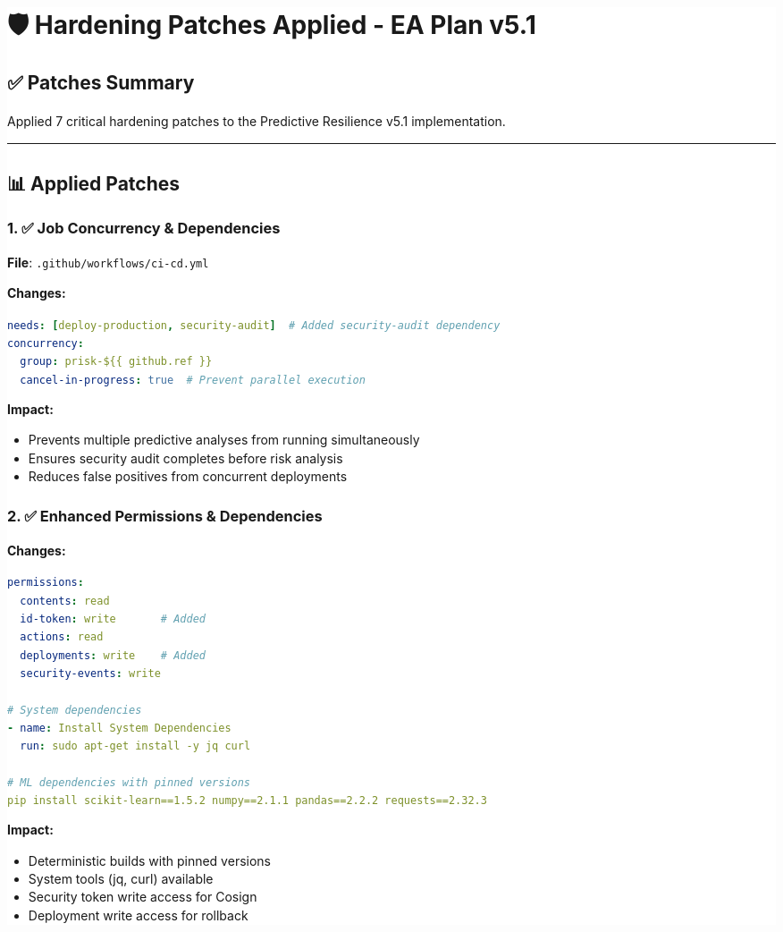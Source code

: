 # 🛡️ Hardening Patches Applied - EA Plan v5.1

## ✅ Patches Summary

Applied 7 critical hardening patches to the Predictive Resilience v5.1 implementation.

---

## 📊 Applied Patches

### 1. ✅ Job Concurrency & Dependencies

**File**: `.github/workflows/ci-cd.yml`

**Changes:**
```yaml
needs: [deploy-production, security-audit]  # Added security-audit dependency
concurrency:
  group: prisk-${{ github.ref }}
  cancel-in-progress: true  # Prevent parallel execution
```

**Impact:** 
- Prevents multiple predictive analyses from running simultaneously
- Ensures security audit completes before risk analysis
- Reduces false positives from concurrent deployments

### 2. ✅ Enhanced Permissions & Dependencies

**Changes:**
```yaml
permissions:
  contents: read
  id-token: write       # Added
  actions: read
  deployments: write    # Added
  security-events: write

# System dependencies
- name: Install System Dependencies
  run: sudo apt-get install -y jq curl

# ML dependencies with pinned versions
pip install scikit-learn==1.5.2 numpy==2.1.1 pandas==2.2.2 requests==2.32.3
```

**Impact:**
- Deterministic builds with pinned versions
- System tools (jq, curl) available
- Security token write access for Cosign
- Deployment write access for rollback
